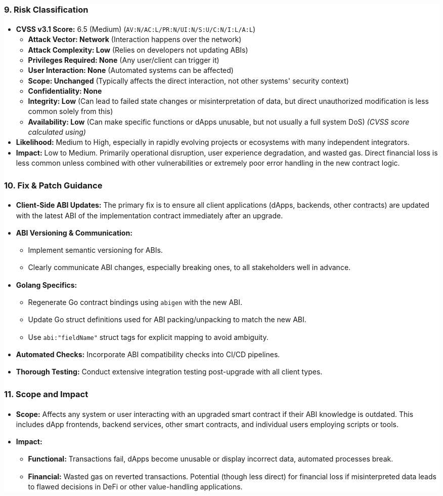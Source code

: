 ### **9. Risk Classification**

- **CVSS v3.1 Score:** 6.5 (Medium) (`AV:N/AC:L/PR:N/UI:N/S:U/C:N/I:L/A:L`)
    - **Attack Vector: Network** (Interaction happens over the network)
    - **Attack Complexity: Low** (Relies on developers not updating ABIs)
    - **Privileges Required: None** (Any user/client can trigger it)
    - **User Interaction: None** (Automated systems can be affected)
    - **Scope: Unchanged** (Typically affects the direct interaction, not other systems' security context)
    - **Confidentiality: None**
    - **Integrity: Low** (Can lead to failed state changes or misinterpretation of data, but direct unauthorized modification is less common solely from this)
    - **Availability: Low** (Can make specific functions or dApps unusable, but not usually a full system DoS)
    *(CVSS score calculated using)*
- **Likelihood:** Medium to High, especially in rapidly evolving projects or ecosystems with many independent integrators.
- **Impact:** Low to Medium. Primarily operational disruption, user experience degradation, and wasted gas. Direct financial loss is less common unless combined with other vulnerabilities or extremely poor error handling in the new contract logic.

### **10. Fix & Patch Guidance**

- **Client-Side ABI Updates:** The primary fix is to ensure all client applications (dApps, backends, other contracts) are updated with the latest ABI of the implementation contract immediately after an upgrade.
    
- **ABI Versioning & Communication:**
    - Implement semantic versioning for ABIs.
        
    - Clearly communicate ABI changes, especially breaking ones, to all stakeholders well in advance.
        
- **Golang Specifics:**
    - Regenerate Go contract bindings using `abigen` with the new ABI.

    - Update Go struct definitions used for ABI packing/unpacking to match the new ABI.
        
    - Use `abi:"fieldName"` struct tags for explicit mapping to avoid ambiguity.
        
- **Automated Checks:** Incorporate ABI compatibility checks into CI/CD pipelines.
- **Thorough Testing:** Conduct extensive integration testing post-upgrade with all client types.


### **11. Scope and Impact**

- **Scope:** Affects any system or user interacting with an upgraded smart contract if their ABI knowledge is outdated. This includes dApp frontends, backend services, other smart contracts, and individual users employing scripts or tools.
    
- **Impact:**
    - **Functional:** Transactions fail, dApps become unusable or display incorrect data, automated processes break.
        
    - **Financial:** Wasted gas on reverted transactions. Potential (though less direct) for financial loss if misinterpreted data leads to flawed decisions in DeFi or other value-handling applications.
        